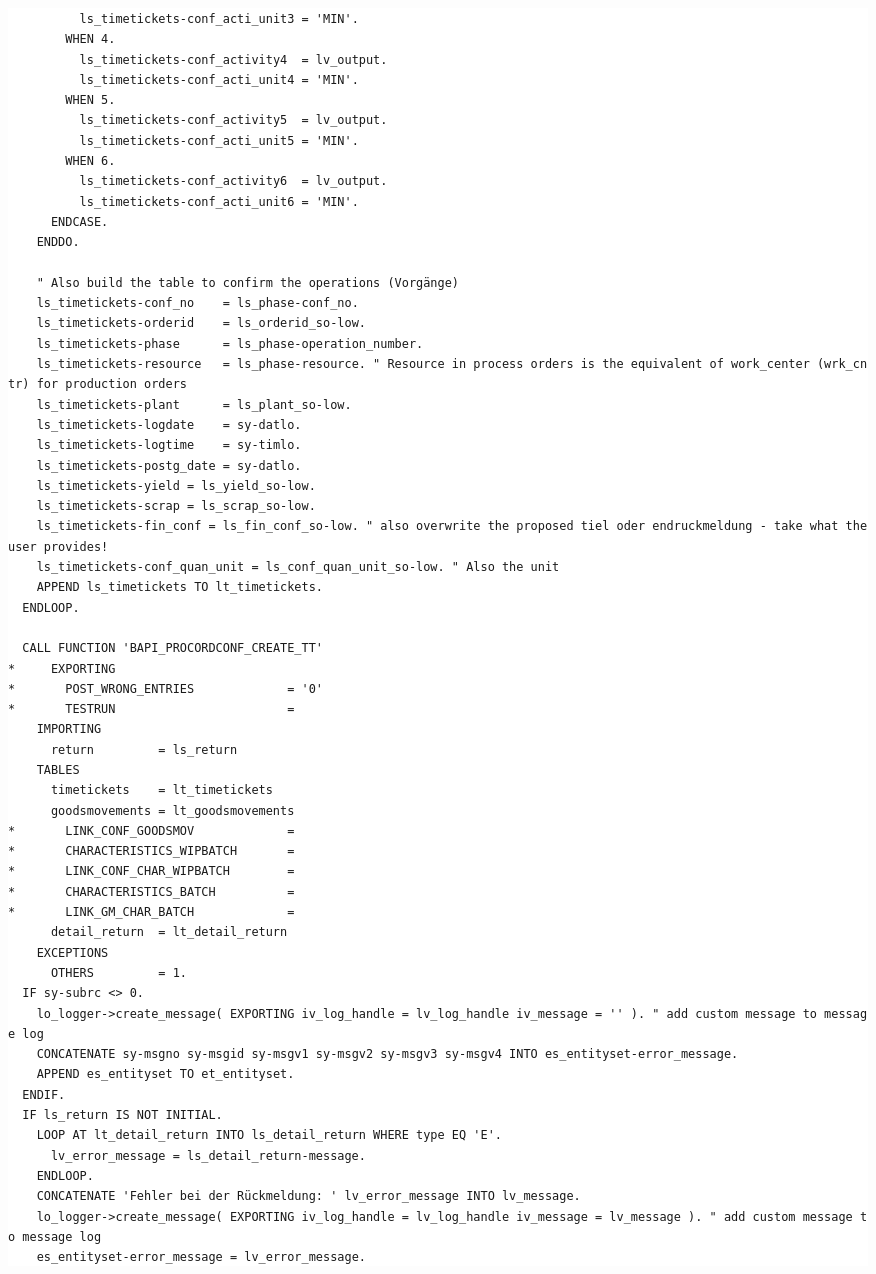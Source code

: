 ```abap
          ls_timetickets-conf_acti_unit3 = 'MIN'.
        WHEN 4.
          ls_timetickets-conf_activity4  = lv_output.
          ls_timetickets-conf_acti_unit4 = 'MIN'.
        WHEN 5.
          ls_timetickets-conf_activity5  = lv_output.
          ls_timetickets-conf_acti_unit5 = 'MIN'.
        WHEN 6.
          ls_timetickets-conf_activity6  = lv_output.
          ls_timetickets-conf_acti_unit6 = 'MIN'.
      ENDCASE.
    ENDDO.

    " Also build the table to confirm the operations (Vorgänge)
    ls_timetickets-conf_no    = ls_phase-conf_no.
    ls_timetickets-orderid    = ls_orderid_so-low.
    ls_timetickets-phase      = ls_phase-operation_number.
    ls_timetickets-resource   = ls_phase-resource. " Resource in process orders is the equivalent of work_center (wrk_cntr) for production orders
    ls_timetickets-plant      = ls_plant_so-low.
    ls_timetickets-logdate    = sy-datlo.
    ls_timetickets-logtime    = sy-timlo.
    ls_timetickets-postg_date = sy-datlo.
    ls_timetickets-yield = ls_yield_so-low.
    ls_timetickets-scrap = ls_scrap_so-low.
    ls_timetickets-fin_conf = ls_fin_conf_so-low. " also overwrite the proposed tiel oder endruckmeldung - take what the user provides!
    ls_timetickets-conf_quan_unit = ls_conf_quan_unit_so-low. " Also the unit
    APPEND ls_timetickets TO lt_timetickets.
  ENDLOOP.

  CALL FUNCTION 'BAPI_PROCORDCONF_CREATE_TT'
*     EXPORTING
*       POST_WRONG_ENTRIES             = '0'
*       TESTRUN                        =
    IMPORTING
      return         = ls_return
    TABLES
      timetickets    = lt_timetickets
      goodsmovements = lt_goodsmovements
*       LINK_CONF_GOODSMOV             =
*       CHARACTERISTICS_WIPBATCH       =
*       LINK_CONF_CHAR_WIPBATCH        =
*       CHARACTERISTICS_BATCH          =
*       LINK_GM_CHAR_BATCH             =
      detail_return  = lt_detail_return
    EXCEPTIONS
      OTHERS         = 1.
  IF sy-subrc <> 0.
    lo_logger->create_message( EXPORTING iv_log_handle = lv_log_handle iv_message = '' ). " add custom message to message log
    CONCATENATE sy-msgno sy-msgid sy-msgv1 sy-msgv2 sy-msgv3 sy-msgv4 INTO es_entityset-error_message.
    APPEND es_entityset TO et_entityset.
  ENDIF.
  IF ls_return IS NOT INITIAL.
    LOOP AT lt_detail_return INTO ls_detail_return WHERE type EQ 'E'.
      lv_error_message = ls_detail_return-message.
    ENDLOOP.
    CONCATENATE 'Fehler bei der Rückmeldung: ' lv_error_message INTO lv_message.
    lo_logger->create_message( EXPORTING iv_log_handle = lv_log_handle iv_message = lv_message ). " add custom message to message log
    es_entityset-error_message = lv_error_message.
```